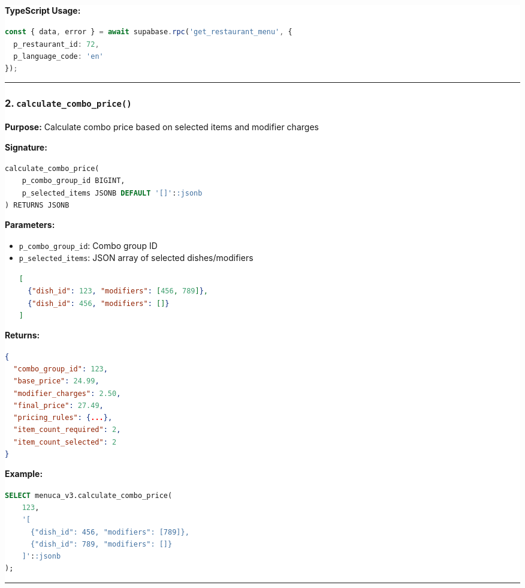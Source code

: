 **TypeScript Usage:**
```typescript
const { data, error } = await supabase.rpc('get_restaurant_menu', {
  p_restaurant_id: 72,
  p_language_code: 'en'
});
```

---

### 2. `calculate_combo_price()`

**Purpose:** Calculate combo price based on selected items and modifier charges

**Signature:**
```sql
calculate_combo_price(
    p_combo_group_id BIGINT,
    p_selected_items JSONB DEFAULT '[]'::jsonb
) RETURNS JSONB
```

**Parameters:**
- `p_combo_group_id`: Combo group ID
- `p_selected_items`: JSON array of selected dishes/modifiers
  ```json
  [
    {"dish_id": 123, "modifiers": [456, 789]},
    {"dish_id": 456, "modifiers": []}
  ]
  ```

**Returns:**
```json
{
  "combo_group_id": 123,
  "base_price": 24.99,
  "modifier_charges": 2.50,
  "final_price": 27.49,
  "pricing_rules": {...},
  "item_count_required": 2,
  "item_count_selected": 2
}
```

**Example:**
```sql
SELECT menuca_v3.calculate_combo_price(
    123,
    '[
      {"dish_id": 456, "modifiers": [789]},
      {"dish_id": 789, "modifiers": []}
    ]'::jsonb
);
```

---